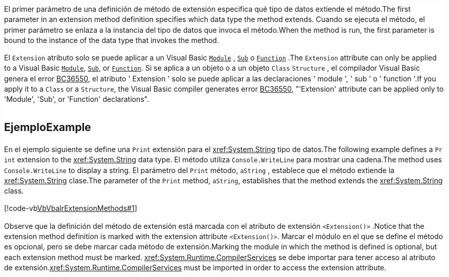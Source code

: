 <span data-ttu-id="40f3f-111">El primer parámetro de una definición de método de extensión especifica qué tipo de datos extiende el método.</span><span class="sxs-lookup"><span data-stu-id="40f3f-111">The first parameter in an extension method definition specifies which data type the method extends.</span></span> <span data-ttu-id="40f3f-112">Cuando se ejecuta el método, el primer parámetro se enlaza a la instancia del tipo de datos que invoca el método.</span><span class="sxs-lookup"><span data-stu-id="40f3f-112">When the method is run, the first parameter is bound to the instance of the data type that invokes the method.</span></span>

<span data-ttu-id="40f3f-113">El `Extension` atributo solo se puede aplicar a un Visual Basic [`Module`](../../../language-reference/statements/module-statement.md) , [`Sub`](../../../language-reference/statements/sub-statement.md) o [`Function`](../../../language-reference/statements/function-statement.md) .</span><span class="sxs-lookup"><span data-stu-id="40f3f-113">The `Extension` attribute can only be applied to a Visual Basic [`Module`](../../../language-reference/statements/module-statement.md), [`Sub`](../../../language-reference/statements/sub-statement.md), or [`Function`](../../../language-reference/statements/function-statement.md).</span></span> <span data-ttu-id="40f3f-114">Si se aplica a un objeto o a un objeto `Class` `Structure` , el compilador Visual Basic genera el error [BC36550](../../../language-reference/error-messages/extension-attribute-can-be-applied-only-to-module-sub-or-function-declarations.md), el atributo ' Extension ' solo se puede aplicar a las declaraciones ' module ', ' sub ' o ' function '.</span><span class="sxs-lookup"><span data-stu-id="40f3f-114">If you apply it to a `Class` or a `Structure`, the Visual Basic compiler generates error [BC36550](../../../language-reference/error-messages/extension-attribute-can-be-applied-only-to-module-sub-or-function-declarations.md), "'Extension' attribute can be applied only to 'Module', 'Sub', or 'Function' declarations".</span></span>

## <a name="example"></a><span data-ttu-id="40f3f-115">Ejemplo</span><span class="sxs-lookup"><span data-stu-id="40f3f-115">Example</span></span>

<span data-ttu-id="40f3f-116">En el ejemplo siguiente se define una `Print` extensión para el <xref:System.String> tipo de datos.</span><span class="sxs-lookup"><span data-stu-id="40f3f-116">The following example defines a `Print` extension to the <xref:System.String> data type.</span></span> <span data-ttu-id="40f3f-117">El método utiliza `Console.WriteLine` para mostrar una cadena.</span><span class="sxs-lookup"><span data-stu-id="40f3f-117">The method uses `Console.WriteLine` to display a string.</span></span> <span data-ttu-id="40f3f-118">El parámetro del `Print` método, `aString` , establece que el método extiende la <xref:System.String> clase.</span><span class="sxs-lookup"><span data-stu-id="40f3f-118">The parameter of the `Print` method, `aString`, establishes that the method extends the <xref:System.String> class.</span></span>

[!code-vb[VbVbalrExtensionMethods#1](~/samples/snippets/visualbasic/VS_Snippets_VBCSharp/VbVbalrExtensionMethods/VB/StringExtensions.vb#1)]

<span data-ttu-id="40f3f-119">Observe que la definición del método de extensión está marcada con el atributo de extensión `<Extension()>` .</span><span class="sxs-lookup"><span data-stu-id="40f3f-119">Notice that the extension method definition is marked with the extension attribute `<Extension()>`.</span></span> <span data-ttu-id="40f3f-120">Marcar el módulo en el que se define el método es opcional, pero se debe marcar cada método de extensión.</span><span class="sxs-lookup"><span data-stu-id="40f3f-120">Marking the module in which the method is defined is optional, but each extension method must be marked.</span></span> <span data-ttu-id="40f3f-121"><xref:System.Runtime.CompilerServices> se debe importar para tener acceso al atributo de extensión.</span><span class="sxs-lookup"><span data-stu-id="40f3f-121"><xref:System.Runtime.CompilerServices> must be imported in order to access the extension attribute.</span></span>
